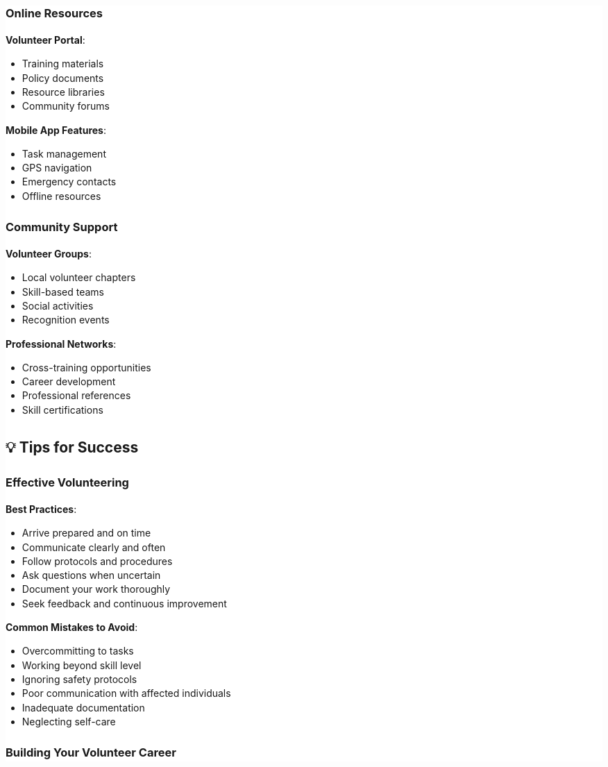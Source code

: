 ### Online Resources

**Volunteer Portal**:

- Training materials
- Policy documents
- Resource libraries
- Community forums

**Mobile App Features**:

- Task management
- GPS navigation
- Emergency contacts
- Offline resources

### Community Support

**Volunteer Groups**:

- Local volunteer chapters
- Skill-based teams
- Social activities
- Recognition events

**Professional Networks**:

- Cross-training opportunities
- Career development
- Professional references
- Skill certifications

## 💡 Tips for Success

### Effective Volunteering

**Best Practices**:

- Arrive prepared and on time
- Communicate clearly and often
- Follow protocols and procedures
- Ask questions when uncertain
- Document your work thoroughly
- Seek feedback and continuous improvement

**Common Mistakes to Avoid**:

- Overcommitting to tasks
- Working beyond skill level
- Ignoring safety protocols
- Poor communication with affected individuals
- Inadequate documentation
- Neglecting self-care

### Building Your Volunteer Career
